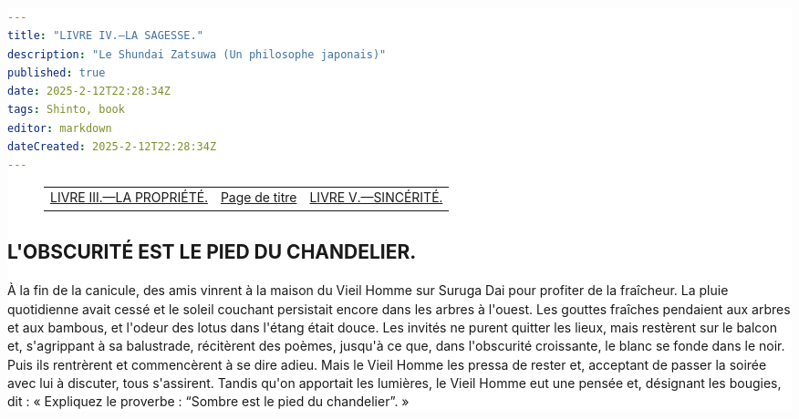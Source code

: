 ```yaml
---
title: "LIVRE IV.—LA SAGESSE."
description: "Le Shundai Zatsuwa (Un philosophe japonais)"
published: true
date: 2025-2-12T22:28:34Z
tags: Shinto, book
editor: markdown
dateCreated: 2025-2-12T22:28:34Z
---
```


<figure class="table chapter-navigator">
  <table>
    <tbody>
      <tr>
        <td>
        <a href="/fr/book/Shintoism/The_Shundai_Zatsuwa/Book_3">
          <span class="mdi mdi-arrow-left-drop-circle"></span><span class="pl-2">LIVRE III.—LA PROPRIÉTÉ.</span>
        </a>
        </td>
        <td>
        <a href="/fr/book/Shintoism/The_Shundai_Zatsuwa">
          <span class="mdi mdi-book-open-variant"></span><span class="pl-2">Page de titre</span>
        </a>
        </td>
        <td>
        <a href="/fr/book/Shintoism/The_Shundai_Zatsuwa/Book_5">
          <span class="pr-2">LIVRE V.—SINCÉRITÉ.</span><span class="mdi mdi-arrow-right-drop-circle"></span>
        </a>
        </td>
      </tr>
    </tbody>
  </table>
</figure>

## L'OBSCURITÉ EST LE PIED DU CHANDELIER.

À la fin de la canicule, des amis vinrent à la maison du Vieil Homme sur Suruga Dai pour profiter de la fraîcheur. La pluie quotidienne avait cessé et le soleil couchant persistait encore dans les arbres à l'ouest. Les gouttes fraîches pendaient aux arbres et aux bambous, et l'odeur des lotus dans l'étang était douce. Les invités ne purent quitter les lieux, mais restèrent sur le balcon et, s'agrippant à sa balustrade, récitèrent des poèmes, jusqu'à ce que, dans l'obscurité croissante, le blanc se fonde dans le noir. Puis ils rentrèrent et commencèrent à se dire adieu. Mais le Vieil Homme les pressa de rester et, acceptant de passer la soirée avec lui à discuter, tous s'assirent. Tandis qu'on apportait les lumières, le Vieil Homme eut une pensée et, désignant les bougies, dit : « Expliquez le proverbe : “Sombre est le pied du chandelier”. »
